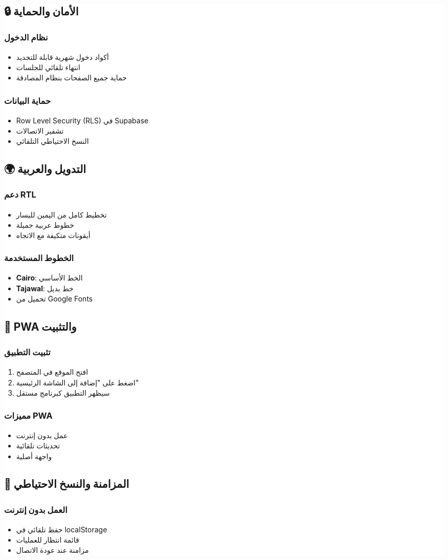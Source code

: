 ## 🔒 الأمان والحماية

### نظام الدخول

- أكواد دخول شهرية قابلة للتجديد
- انتهاء تلقائي للجلسات
- حماية جميع الصفحات بنظام المصادقة

### حماية البيانات

- Row Level Security (RLS) في Supabase
- تشفير الاتصالات
- النسخ الاحتياطي التلقائي

## 🌍 التدويل والعربية

### دعم RTL

- تخطيط كامل من اليمين لليسار
- خطوط عربية جميلة
- أيقونات متكيفة مع الاتجاه

### الخطوط المستخدمة

- **Cairo**: الخط الأساسي
- **Tajawal**: خط بديل
- تحميل من Google Fonts

## 📱 PWA والتثبيت

### تثبيت التطبيق

1. افتح الموقع في المتصفح
2. اضغط على "إضافة إلى الشاشة الرئيسية"
3. سيظهر التطبيق كبرنامج مستقل

### مميزات PWA

- عمل بدون إنترنت
- تحديثات تلقائية
- واجهة أصلية

## 🔄 المزامنة والنسخ الاحتياطي

### العمل بدون إنترنت

- حفظ تلقائي في localStorage
- قائمة انتظار للعمليات
- مزامنة عند عودة الاتصال
